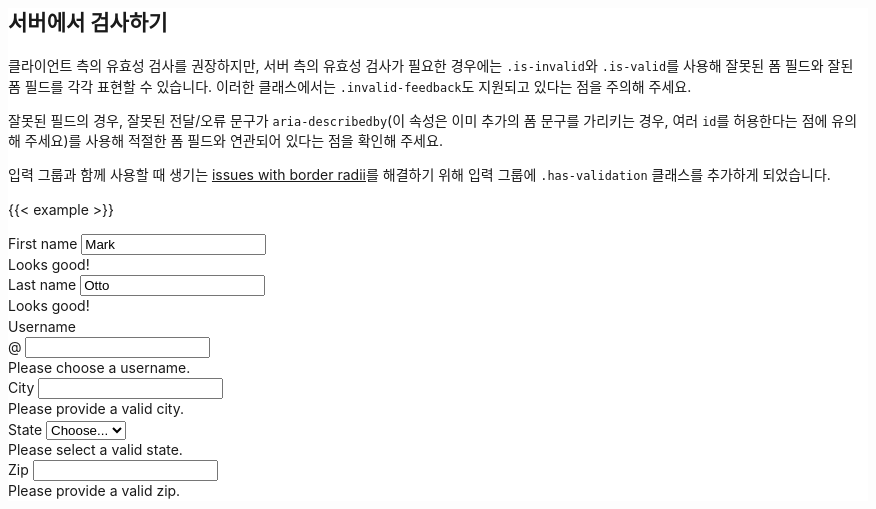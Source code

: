 ## 서버에서 검사하기

클라이언트 측의 유효성 검사를 권장하지만, 서버 측의 유효성 검사가 필요한 경우에는 `.is-invalid`와 `.is-valid`를 사용해 잘못된 폼 필드와 잘된 폼 필드를 각각 표현할 수 있습니다. 이러한 클래스에서는 `.invalid-feedback`도 지원되고 있다는 점을 주의해 주세요.

잘못된 필드의 경우, 잘못된 전달/오류 문구가 `aria-describedby`(이 속성은 이미 추가의 폼 문구를 가리키는 경우, 여러 `id`를 허용한다는 점에 유의해 주세요)를 사용해 적절한 폼 필드와 연관되어 있다는 점을 확인해 주세요.

입력 그룹과 함께 사용할 때 생기는 [issues with border radii](https://github.com/twbs/bootstrap/issues/25110)를 해결하기 위해 입력 그룹에 `.has-validation` 클래스를 추가하게 되었습니다.

{{< example >}}
<form class="row g-3">
  <div class="col-md-4">
    <label for="validationServer01" class="form-label">First name</label>
    <input type="text" class="form-control is-valid" id="validationServer01" value="Mark" required>
    <div class="valid-feedback">
      Looks good!
    </div>
  </div>
  <div class="col-md-4">
    <label for="validationServer02" class="form-label">Last name</label>
    <input type="text" class="form-control is-valid" id="validationServer02" value="Otto" required>
    <div class="valid-feedback">
      Looks good!
    </div>
  </div>
  <div class="col-md-4">
    <label for="validationServerUsername" class="form-label">Username</label>
    <div class="input-group has-validation">
      <span class="input-group-text" id="inputGroupPrepend3">@</span>
      <input type="text" class="form-control is-invalid" id="validationServerUsername" aria-describedby="inputGroupPrepend3 validationServerUsernameFeedback" required>
      <div id="validationServerUsernameFeedback" class="invalid-feedback">
        Please choose a username.
      </div>
    </div>
  </div>
  <div class="col-md-6">
    <label for="validationServer03" class="form-label">City</label>
    <input type="text" class="form-control is-invalid" id="validationServer03" aria-describedby="validationServer03Feedback" required>
    <div id="validationServer03Feedback" class="invalid-feedback">
      Please provide a valid city.
    </div>
  </div>
  <div class="col-md-3">
    <label for="validationServer04" class="form-label">State</label>
    <select class="form-select is-invalid" id="validationServer04" aria-describedby="validationServer04Feedback" required>
      <option selected disabled value="">Choose...</option>
      <option>...</option>
    </select>
    <div id="validationServer04Feedback" class="invalid-feedback">
      Please select a valid state.
    </div>
  </div>
  <div class="col-md-3">
    <label for="validationServer05" class="form-label">Zip</label>
    <input type="text" class="form-control is-invalid" id="validationServer05" aria-describedby="validationServer05Feedback" required>
    <div id="validationServer05Feedback" class="invalid-feedback">
      Please provide a valid zip.
    </div>